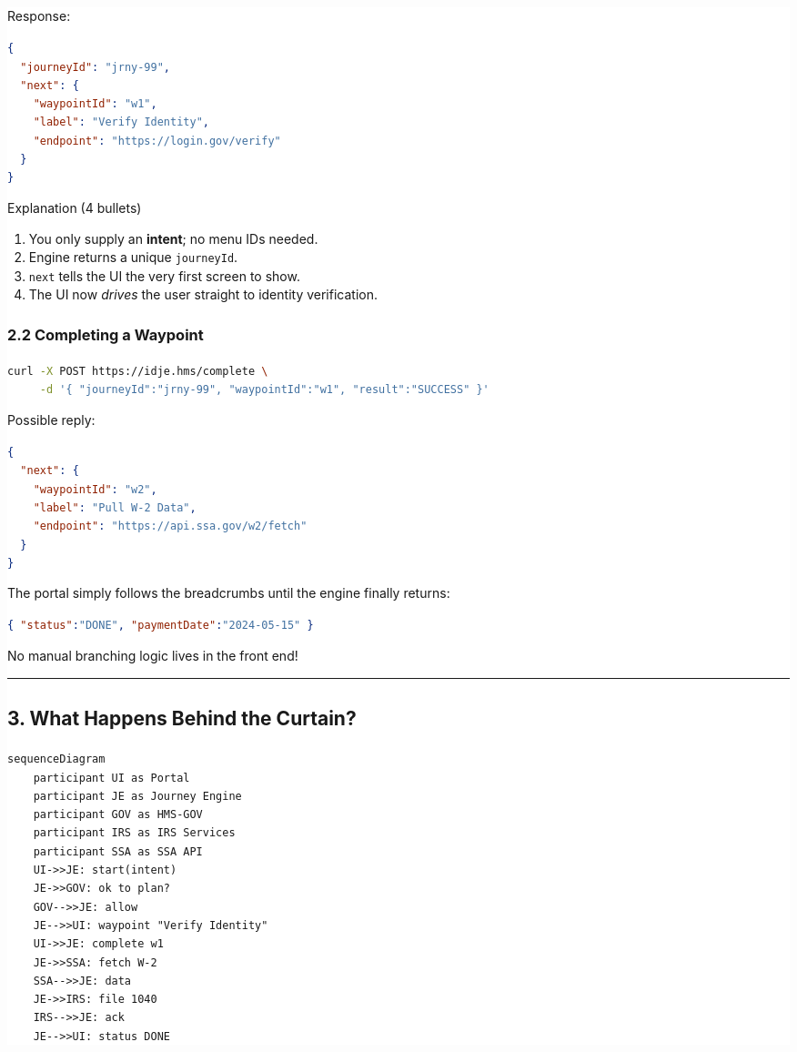 Response:

```json
{
  "journeyId": "jrny-99",
  "next": {
    "waypointId": "w1",
    "label": "Verify Identity",
    "endpoint": "https://login.gov/verify"
  }
}
```

Explanation (4 bullets)  
1. You only supply an **intent**; no menu IDs needed.  
2. Engine returns a unique `journeyId`.  
3. `next` tells the UI the very first screen to show.  
4. The UI now *drives* the user straight to identity verification.

### 2.2 Completing a Waypoint

```bash
curl -X POST https://idje.hms/complete \
     -d '{ "journeyId":"jrny-99", "waypointId":"w1", "result":"SUCCESS" }'
```

Possible reply:

```json
{
  "next": {
    "waypointId": "w2",
    "label": "Pull W-2 Data",
    "endpoint": "https://api.ssa.gov/w2/fetch"
  }
}
```

The portal simply follows the breadcrumbs until the engine finally returns:

```json
{ "status":"DONE", "paymentDate":"2024-05-15" }
```

No manual branching logic lives in the front end!

---

## 3. What Happens Behind the Curtain?

```mermaid
sequenceDiagram
    participant UI as Portal
    participant JE as Journey Engine
    participant GOV as HMS-GOV
    participant IRS as IRS Services
    participant SSA as SSA API
    UI->>JE: start(intent)
    JE->>GOV: ok to plan?
    GOV-->>JE: allow
    JE-->>UI: waypoint "Verify Identity"
    UI->>JE: complete w1
    JE->>SSA: fetch W-2
    SSA-->>JE: data
    JE->>IRS: file 1040
    IRS-->>JE: ack
    JE-->>UI: status DONE
```
